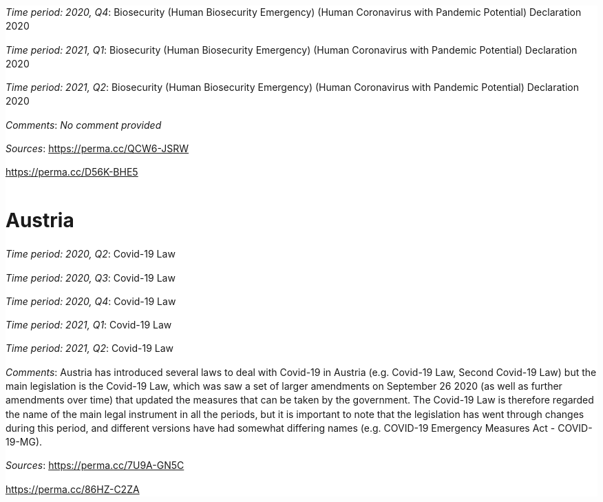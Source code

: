  
*Time period: 2020, Q4*: Biosecurity (Human Biosecurity Emergency) (Human Coronavirus with Pandemic Potential) Declaration 2020

 
*Time period: 2021, Q1*: Biosecurity (Human Biosecurity Emergency) (Human Coronavirus with Pandemic Potential) Declaration 2020

 
*Time period: 2021, Q2*: Biosecurity (Human Biosecurity Emergency) (Human Coronavirus with Pandemic Potential) Declaration 2020

 

*Comments*:
*No comment provided* 

*Sources*:
 https://perma.cc/QCW6-JSRW





https://perma.cc/D56K-BHE5



# Austria 
*Time period: 2020, Q2*: Covid-19 Law

 
*Time period: 2020, Q3*: Covid-19 Law

 
*Time period: 2020, Q4*: Covid-19 Law

 
*Time period: 2021, Q1*: Covid-19 Law

 
*Time period: 2021, Q2*: Covid-19 Law

 

*Comments*:
 Austria has introduced several laws to deal with Covid-19 in Austria (e.g. Covid-19 Law, Second Covid-19 Law) but the main legislation is the Covid-19 Law, which was saw a set of larger amendments on September 26 2020 (as well as further amendments over time) that updated the measures that can be taken by the government. The Covid-19 Law is therefore regarded the name of the main legal instrument in all the periods, but it is important to note that the legislation has went through changes during this period, and different versions have had somewhat differing names (e.g. COVID-19 Emergency Measures Act - COVID-19-MG). 

*Sources*:
 https://perma.cc/7U9A-GN5C





https://perma.cc/86HZ-C2ZA




